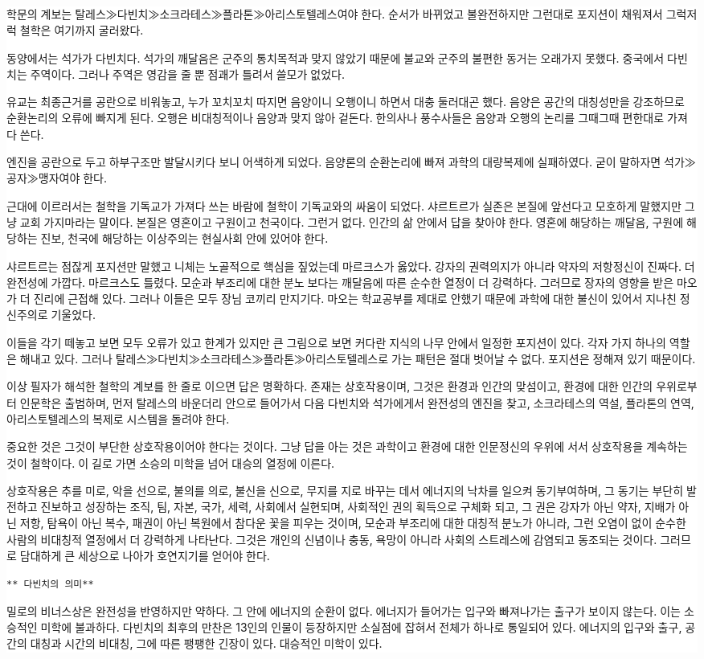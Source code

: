 

학문의 계보는 탈레스≫다빈치≫소크라테스≫플라톤≫아리스토텔레스여야 한다. 순서가 바뀌었고 불완전하지만 그런대로 포지션이 채워져서 그럭저럭 철학은 여기까지 굴러왔다. 

  


동양에서는 석가가 다빈치다. 석가의 깨달음은 군주의 통치목적과 맞지 않았기 때문에 불교와 군주의 불편한 동거는 오래가지 못했다. 중국에서 다빈치는 주역이다. 그러나 주역은 영감을 줄 뿐 점괘가 틀려서 쓸모가 없었다. 

  


유교는 최종근거를 공란으로 비워놓고, 누가 꼬치꼬치 따지면 음양이니 오행이니 하면서 대충 둘러대곤 했다. 음양은 공간의 대칭성만을 강조하므로 순환논리의 오류에 빠지게 된다. 오행은 비대칭적이나 음양과 맞지 않아 겉돈다. 한의사나 풍수사들은 음양과 오행의 논리를 그때그때 편한대로 가져다 쓴다. 

  


엔진을 공란으로 두고 하부구조만 발달시키다 보니 어색하게 되었다. 음양론의 순환논리에 빠져 과학의 대량복제에 실패하였다. 굳이 말하자면 석가≫공자≫맹자여야 한다.

  


근대에 이르러서는 철학을 기독교가 가져다 쓰는 바람에 철학이 기독교와의 싸움이 되었다. 샤르트르가 실존은 본질에 앞선다고 모호하게 말했지만 그냥 교회 가지마라는 말이다. 본질은 영혼이고 구원이고 천국이다. 그런거 없다. 인간의 삶 안에서 답을 찾아야 한다. 영혼에 해당하는 깨달음, 구원에 해당하는 진보, 천국에 해당하는 이상주의는 현실사회 안에 있어야 한다. 

  


샤르트르는 점잖게 포지션만 말했고 니체는 노골적으로 핵심을 짚었는데 마르크스가 옳았다. 강자의 권력의지가 아니라 약자의 저항정신이 진짜다. 더 완전성에 가깝다. 마르크스도 틀렸다. 모순과 부조리에 대한 분노 보다는 깨달음에 따른 순수한 열정이 더 강력하다. 그러므로 장자의 영향을 받은 마오가 더 진리에 근접해 있다. 그러나 이들은 모두 장님 코끼리 만지기다. 마오는 학교공부를 제대로 안했기 때문에 과학에 대한 불신이 있어서 지나친 정신주의로 기울었다. 

  


이들을 각기 떼놓고 보면 모두 오류가 있고 한계가 있지만 큰 그림으로 보면 커다란 지식의 나무 안에서 일정한 포지션이 있다. 각자 가지 하나의 역할은 해내고 있다. 그러나 탈레스≫다빈치≫소크라테스≫플라톤≫아리스토텔레스로 가는 패턴은 절대 벗어날 수 없다. 포지션은 정해져 있기 때문이다. 

  


이상 필자가 해석한 철학의 계보를 한 줄로 이으면 답은 명확하다. 존재는 상호작용이며, 그것은 환경과 인간의 맞섬이고, 환경에 대한 인간의 우위로부터 인문학은 출범하며, 먼저 탈레스의 바운더리 안으로 들어가서 다음 다빈치와 석가에게서 완전성의 엔진을 찾고, 소크라테스의 역설, 플라톤의 연역, 아리스토텔레스의 복제로 시스템을 돌려야 한다.

  


중요한 것은 그것이 부단한 상호작용이어야 한다는 것이다. 그냥 답을 아는 것은 과학이고 환경에 대한 인문정신의 우위에 서서 상호작용을 계속하는 것이 철학이다. 이 길로 가면 소승의 미학을 넘어 대승의 열정에 이른다. 

  


상호작용은 추를 미로, 악을 선으로, 불의를 의로, 불신을 신으로, 무지를 지로 바꾸는 데서 에너지의 낙차를 일으켜 동기부여하며, 그 동기는 부단히 발전하고 진보하고 성장하는 조직, 팀, 자본, 국가, 세력, 사회에서 실현되며, 사회적인 권의 획득으로 구체화 되고, 그 권은 강자가 아닌 약자, 지배가 아닌 저항, 탐욕이 아닌 복수, 패권이 아닌 복원에서 참다운 꽃을 피우는 것이며, 모순과 부조리에 대한 대칭적 분노가 아니라, 그런 오염이 없이 순수한 사람의 비대칭적 열정에서 더 강력하게 나타난다. 그것은 개인의 신념이나 충동, 욕망이 아니라 사회의 스트레스에 감염되고 동조되는 것이다. 그러므로 담대하게 큰 세상으로 나아가 호연지기를 얻어야 한다.

  


 

 
    ** 다빈치의 의미**

  


밀로의 비너스상은 완전성을 반영하지만 약하다. 그 안에 에너지의 순환이 없다. 에너지가 들어가는 입구와 빠져나가는 출구가 보이지 않는다. 이는 소승적인 미학에 불과하다. 다빈치의 최후의 만찬은 13인의 인물이 등장하지만 소실점에 잡혀서 전체가 하나로 통일되어 있다. 에너지의 입구와 출구, 공간의 대칭과 시간의 비대칭, 그에 따른 팽팽한 긴장이 있다. 대승적인 미학이 있다. 
